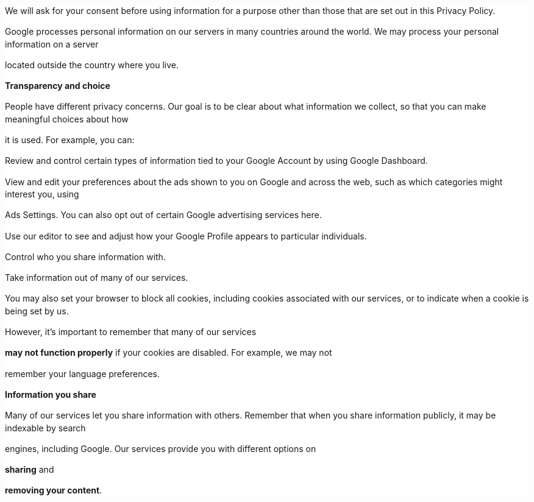 
We will ask for your consent before using information for a purpose other than those that are set out in this Privacy Policy.


Google processes personal information on our servers in many countries around the world. We may process your personal information on a server


located outside the country where you live.


**Transparency and choice**


People have different privacy concerns. Our goal is to be clear about what information we collect, so that you can make meaningful choices about how


it is used. For example, you can:



Review and control certain types of information tied to your Google Account by using Google Dashboard.


View and edit your preferences about the ads shown to you on Google and across the web, such as which categories might interest you, using


Ads Settings. You can also opt out of certain Google advertising services here.


Use our editor to see and adjust how your Google Profile appears to particular individuals.


Control who you share information with.


Take information out of many of our services.


You may also set your browser to block all cookies, including cookies associated with our services, or to indicate when a cookie is being set by us.


However, it’s important to remember that many of our services 


**may not function properly** if your cookies are disabled. For example, we may not


remember your language preferences.


**Information you share**


Many of our services let you share information with others. Remember that when you share information publicly, it may be indexable by search


engines, including Google. Our services provide you with different options on 


**sharing** and 


**removing your content**.

